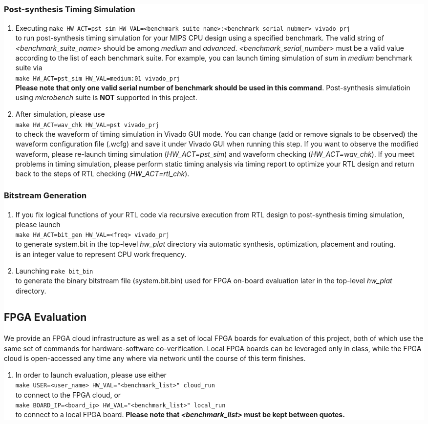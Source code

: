 ### Post-synthesis Timing Simulation

1. Executing `make HW_ACT=pst_sim HW_VAL=<benchmark_suite_name>:<benchmark_serial_nubmer> vivado_prj`  
to run post-synthesis timing simulation for your MIPS CPU design using a specified benchmark. 
The valid string of *<benchmark_suite_name>* should be among *medium* and *advanced*. 
*<benchmark_serial_number>* must be a valid value according to the list of each benchmark suite.
For example, you can launch timing simulation of *sum* in *medium* benchmark suite via  
`make HW_ACT=pst_sim HW_VAL=medium:01 vivado_prj`  
**Please note that only one valid serial number of benchmark should be used in this command**. 
Post-synthesis simulatioin using *microbench* suite is **NOT** supported in this project. 

2. After simulation, please use  
`make HW_ACT=wav_chk HW_VAL=pst vivado_prj`  
to check the waveform of timing simulation in Vivado GUI mode. 
You can change (add or remove signals to be observed) 
the waveform configuration file (.wcfg) and save it under Vivado GUI 
when running this step. 
If you want to observe the modified waveform, please re-launch 
timing simulation (*HW_ACT=pst_sim*) and waveform checking (*HW_ACT=wav_chk*). 
If you meet problems in timing simulation, please perform static timing analysis via timing report 
to optimize your RTL design and return back to the steps of RTL checking (*HW_ACT=rtl_chk*).   

### Bitstream Generation

1. If you fix logical functions of your RTL code via 
recursive execution from RTL design to post-synthesis timing simulation, 
please launch  
`make HW_ACT=bit_gen HW_VAL=<freq> vivado_prj`  
to generate system.bit in the top-level *hw_plat* directory via automatic 
synthesis, optimization, placement and routing.  
<freq> is an integer value to represent CPU work frequency.   

2. Launching `make bit_bin`  
to generate the binary bitstream file (system.bit.bin) used for FPGA on-board 
evaluation later in the top-level *hw_plat* directory.   

## FPGA Evaluation

We provide an FPGA cloud infrastructure as well as a set of 
local FPGA boards for evaluation of this project, 
both of which use the same set of commands for 
hardware-software co-verification. 
Local FPGA boards can be leveraged only in class, while 
the FPGA cloud is open-accessed any time any where via network 
until the course of this term finishes. 

1. In order to launch evaluation, please use either  
`make USER=<user_name> HW_VAL="<benchmark_list>" cloud_run`  
to connect to the FPGA cloud, or  
`make BOARD_IP=<board_ip> HW_VAL="<benchmark_list>" local_run`  
to connect to a local FPGA board. 
**Please note that *<benchmark_list>* must be kept between quotes.**  

